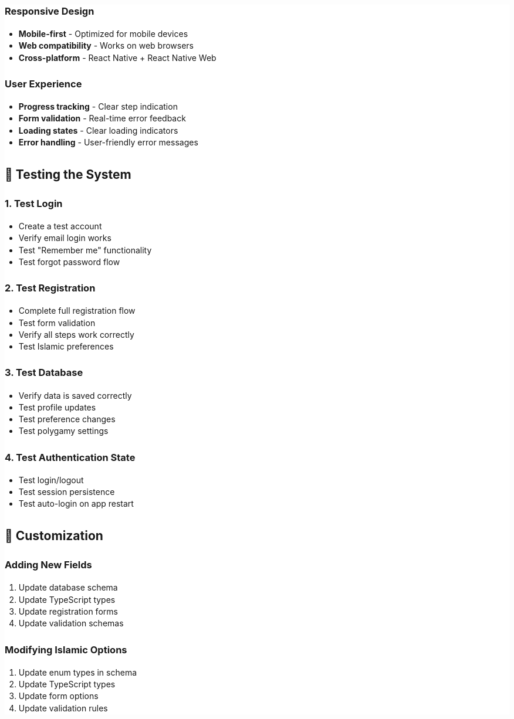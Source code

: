 ### Responsive Design
- **Mobile-first** - Optimized for mobile devices
- **Web compatibility** - Works on web browsers
- **Cross-platform** - React Native + React Native Web

### User Experience
- **Progress tracking** - Clear step indication
- **Form validation** - Real-time error feedback
- **Loading states** - Clear loading indicators
- **Error handling** - User-friendly error messages

## 🚦 Testing the System

### 1. Test Login
- Create a test account
- Verify email login works
- Test "Remember me" functionality
- Test forgot password flow

### 2. Test Registration
- Complete full registration flow
- Test form validation
- Verify all steps work correctly
- Test Islamic preferences

### 3. Test Database
- Verify data is saved correctly
- Test profile updates
- Test preference changes
- Test polygamy settings

### 4. Test Authentication State
- Test login/logout
- Test session persistence
- Test auto-login on app restart

## 🔧 Customization

### Adding New Fields
1. Update database schema
2. Update TypeScript types
3. Update registration forms
4. Update validation schemas

### Modifying Islamic Options
1. Update enum types in schema
2. Update TypeScript types
3. Update form options
4. Update validation rules
